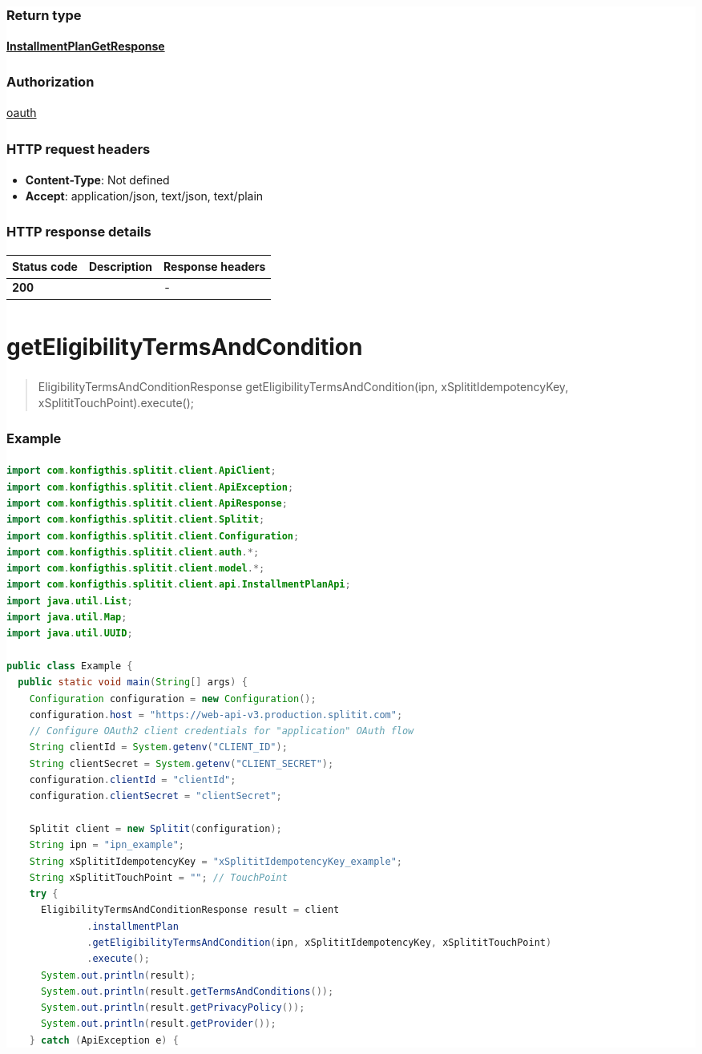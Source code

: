 ### Return type

[**InstallmentPlanGetResponse**](InstallmentPlanGetResponse.md)

### Authorization

[oauth](../README.md#oauth)

### HTTP request headers

 - **Content-Type**: Not defined
 - **Accept**: application/json, text/json, text/plain

### HTTP response details
| Status code | Description | Response headers |
|-------------|-------------|------------------|
| **200** |  |  -  |

<a name="getEligibilityTermsAndCondition"></a>
# **getEligibilityTermsAndCondition**
> EligibilityTermsAndConditionResponse getEligibilityTermsAndCondition(ipn, xSplititIdempotencyKey, xSplititTouchPoint).execute();



### Example
```java
import com.konfigthis.splitit.client.ApiClient;
import com.konfigthis.splitit.client.ApiException;
import com.konfigthis.splitit.client.ApiResponse;
import com.konfigthis.splitit.client.Splitit;
import com.konfigthis.splitit.client.Configuration;
import com.konfigthis.splitit.client.auth.*;
import com.konfigthis.splitit.client.model.*;
import com.konfigthis.splitit.client.api.InstallmentPlanApi;
import java.util.List;
import java.util.Map;
import java.util.UUID;

public class Example {
  public static void main(String[] args) {
    Configuration configuration = new Configuration();
    configuration.host = "https://web-api-v3.production.splitit.com";
    // Configure OAuth2 client credentials for "application" OAuth flow
    String clientId = System.getenv("CLIENT_ID");
    String clientSecret = System.getenv("CLIENT_SECRET");
    configuration.clientId = "clientId";
    configuration.clientSecret = "clientSecret";
    
    Splitit client = new Splitit(configuration);
    String ipn = "ipn_example";
    String xSplititIdempotencyKey = "xSplititIdempotencyKey_example";
    String xSplititTouchPoint = ""; // TouchPoint
    try {
      EligibilityTermsAndConditionResponse result = client
              .installmentPlan
              .getEligibilityTermsAndCondition(ipn, xSplititIdempotencyKey, xSplititTouchPoint)
              .execute();
      System.out.println(result);
      System.out.println(result.getTermsAndConditions());
      System.out.println(result.getPrivacyPolicy());
      System.out.println(result.getProvider());
    } catch (ApiException e) {
```